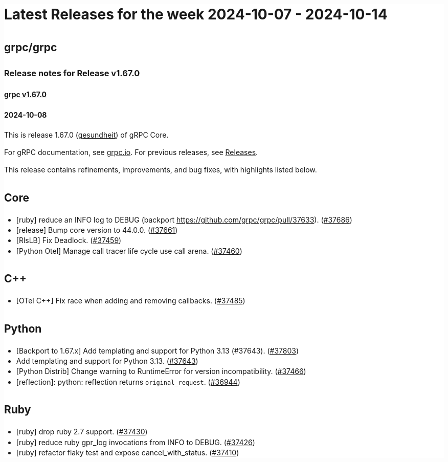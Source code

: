 # Latest Releases for the week 2024-10-07 - 2024-10-14   
## grpc/grpc  
### Release notes for Release v1.67.0  
#### [grpc v1.67.0](https://github.com/grpc/grpc/releases/tag/v1.67.0)  
#### 2024-10-08  
This is release 1.67.0 ([gesundheit](https://github.com/grpc/grpc/blob/master/doc/g_stands_for.md)) of gRPC Core.

For gRPC documentation, see [grpc.io](https://grpc.io/). For previous releases, see [Releases](https://github.com/grpc/grpc/releases).

This release contains refinements, improvements, and bug fixes, with highlights listed below.


Core
---

-  [ruby] reduce an INFO log to DEBUG (backport https://github.com/grpc/grpc/pull/37633). ([#37686](https://github.com/grpc/grpc/pull/37686))
-  [release] Bump core version to 44.0.0. ([#37661](https://github.com/grpc/grpc/pull/37661))
-  [RlsLB] Fix Deadlock. ([#37459](https://github.com/grpc/grpc/pull/37459))
-  [Python Otel] Manage call tracer life cycle use call arena. ([#37460](https://github.com/grpc/grpc/pull/37460))

C++
---

-  [OTel C++] Fix race when adding and removing callbacks. ([#37485](https://github.com/grpc/grpc/pull/37485))

Python
---

-  [Backport to 1.67.x] Add templating and support for Python 3.13 (#37643). ([#37803](https://github.com/grpc/grpc/pull/37803))
-  Add templating and support for Python 3.13. ([#37643](https://github.com/grpc/grpc/pull/37643))
-  [Python Distrib] Change warning to RuntimeError for version incompatibility. ([#37466](https://github.com/grpc/grpc/pull/37466))
-  [reflection]: python: reflection returns `original_request`. ([#36944](https://github.com/grpc/grpc/pull/36944))

Ruby
---

-  [ruby] drop ruby 2.7 support. ([#37430](https://github.com/grpc/grpc/pull/37430))
-  [ruby] reduce ruby gpr_log invocations from INFO to DEBUG. ([#37426](https://github.com/grpc/grpc/pull/37426))
-  [ruby] refactor flaky test and expose cancel_with_status. ([#37410](https://github.com/grpc/grpc/pull/37410))
  